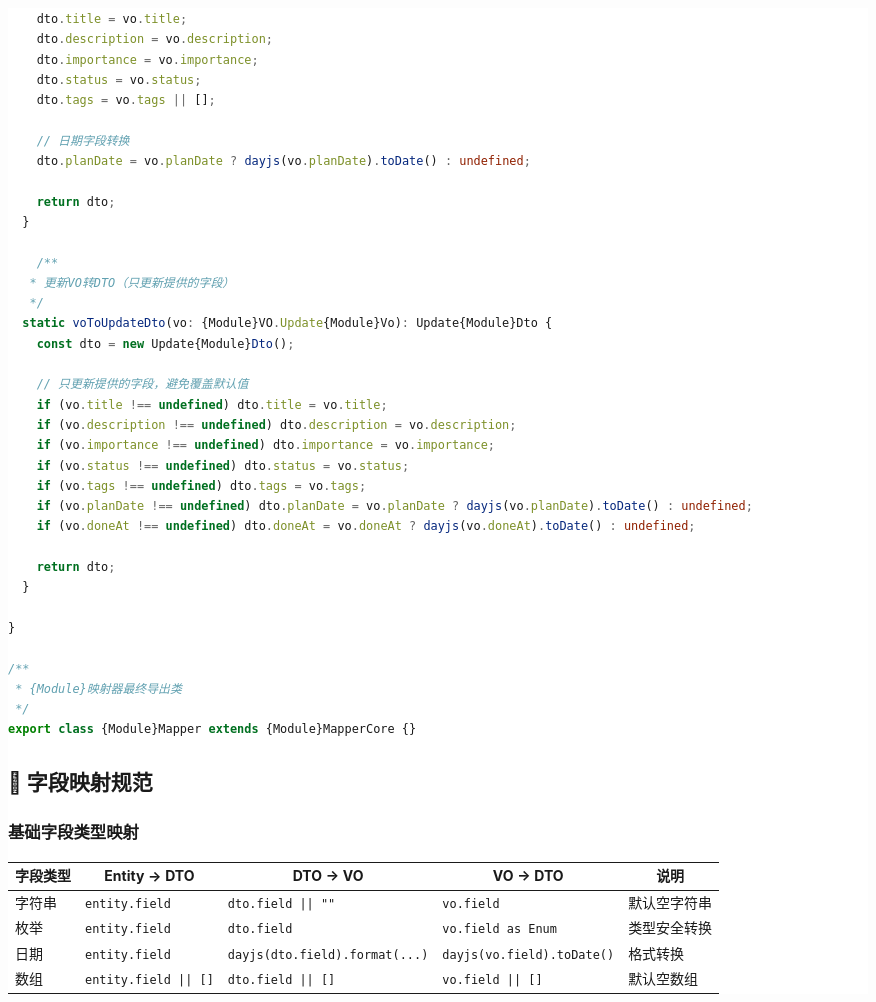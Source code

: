 ```typescript
    dto.title = vo.title;
    dto.description = vo.description;
    dto.importance = vo.importance;
    dto.status = vo.status;
    dto.tags = vo.tags || [];

    // 日期字段转换
    dto.planDate = vo.planDate ? dayjs(vo.planDate).toDate() : undefined;

    return dto;
  }

    /**
   * 更新VO转DTO（只更新提供的字段）
   */
  static voToUpdateDto(vo: {Module}VO.Update{Module}Vo): Update{Module}Dto {
    const dto = new Update{Module}Dto();

    // 只更新提供的字段，避免覆盖默认值
    if (vo.title !== undefined) dto.title = vo.title;
    if (vo.description !== undefined) dto.description = vo.description;
    if (vo.importance !== undefined) dto.importance = vo.importance;
    if (vo.status !== undefined) dto.status = vo.status;
    if (vo.tags !== undefined) dto.tags = vo.tags;
    if (vo.planDate !== undefined) dto.planDate = vo.planDate ? dayjs(vo.planDate).toDate() : undefined;
    if (vo.doneAt !== undefined) dto.doneAt = vo.doneAt ? dayjs(vo.doneAt).toDate() : undefined;

    return dto;
  }

}

/**
 * {Module}映射器最终导出类
 */
export class {Module}Mapper extends {Module}MapperCore {}
```

## 🔧 字段映射规范

### 基础字段类型映射

| 字段类型 | Entity → DTO           | DTO → VO                       | VO → DTO                   | 说明         |
| -------- | ---------------------- | ------------------------------ | -------------------------- | ------------ |
| 字符串   | `entity.field`         | `dto.field \|\| ""`            | `vo.field`                 | 默认空字符串 |
| 枚举     | `entity.field`         | `dto.field`                    | `vo.field as Enum`         | 类型安全转换 |
| 日期     | `entity.field`         | `dayjs(dto.field).format(...)` | `dayjs(vo.field).toDate()` | 格式转换     |
| 数组     | `entity.field \|\| []` | `dto.field \|\| []`            | `vo.field \|\| []`         | 默认空数组   |
